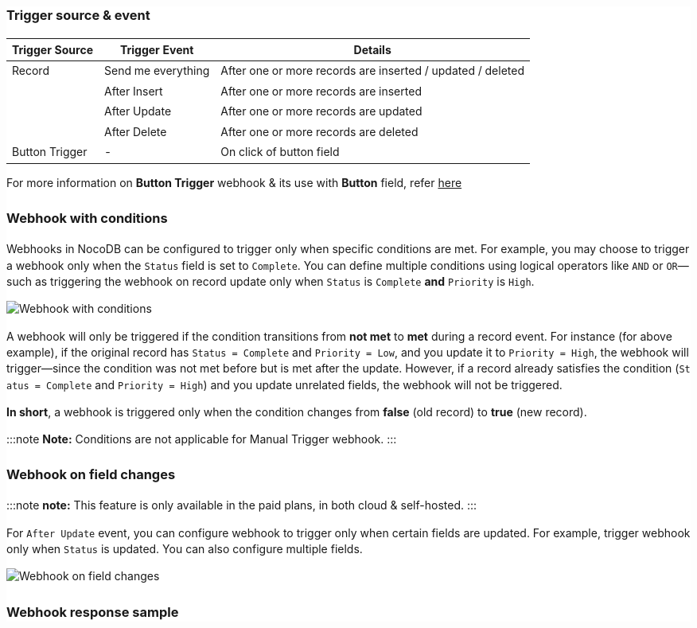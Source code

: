 

### Trigger source & event
| Trigger Source | Trigger Event      | Details                                                    |
|----------------|--------------------|------------------------------------------------------------|
| Record         | Send me everything | After one or more records are inserted / updated / deleted |
|                | After Insert       | After one or more records are inserted                     |
|                | After Update       | After one or more records are updated                      |
|                | After Delete       | After one or more records are deleted                      |
| Button Trigger | -                  | On click of button field                                   |

For more information on **Button Trigger** webhook & its use with **Button** field, refer [here](/fields/field-types/custom-types/button)

### Webhook with conditions

Webhooks in NocoDB can be configured to trigger only when specific conditions are met. For example, you may choose to trigger a webhook only when the `Status` field is set to `Complete`. You can define multiple conditions using logical operators like `AND` or `OR`—such as triggering the webhook on record update only when `Status` is `Complete` **and** `Priority` is `High`.

![Webhook with conditions](/img/v2/webhook/create-webhook-conditional.png)

A webhook will only be triggered if the condition transitions from **not met** to **met** during a record event. For instance (for above example), if the original record has `Status = Complete` and `Priority = Low`, and you update it to `Priority = High`, the webhook will trigger—since the condition was not met before but is met after the update. However, if a record already satisfies the condition (`Status = Complete` and `Priority = High`) and you update unrelated fields, the webhook will not be triggered.

**In short**, a webhook is triggered only when the condition changes from **false** (old record) to **true** (new record).

:::note
**Note:** Conditions are not applicable for Manual Trigger webhook.
:::

### Webhook on field changes

:::note
**note:** This feature is only available in the paid plans, in both cloud & self-hosted.
:::

For `After Update` event, you can configure webhook to trigger only when certain fields are updated. For example, trigger webhook only when `Status` is updated. You can also configure multiple fields.

![Webhook on field changes](/img/v2/webhook/create-webhook-field-changes.png)
  

### Webhook response sample
